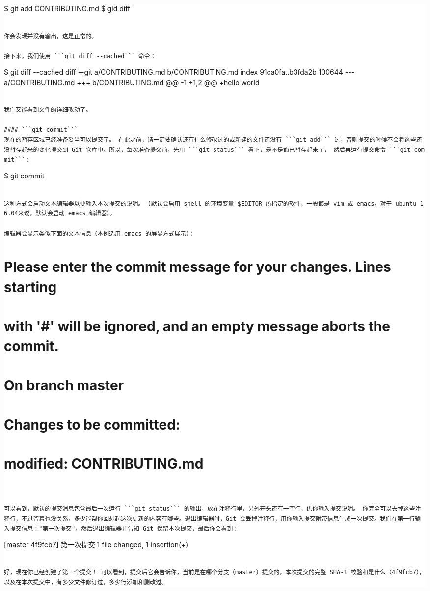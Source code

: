   ```

  ```
  $ git add CONTRIBUTING.md
  $ gid diff
  ```

  你会发现并没有输出，这是正常的。

  接下来，我们使用 ```git diff --cached``` 命令：

  ```
  $ git diff --cached
  diff --git a/CONTRIBUTING.md b/CONTRIBUTING.md
  index 91ca0fa..b3fda2b 100644
  --- a/CONTRIBUTING.md
  +++ b/CONTRIBUTING.md
  @@ -1 +1,2 @@
  +hello world
  ```

  我们又能看到文件的详细改动了。

  #### ```git commit```
  现在的暂存区域已经准备妥当可以提交了。 在此之前，请一定要确认还有什么修改过的或新建的文件还没有 ```git add``` 过，否则提交的时候不会将这些还没暂存起来的变化提交到 Git 仓库中。所以，每次准备提交前，先用 ```git status``` 看下，是不是都已暂存起来了， 然后再运行提交命令 ```git commit```：

  ```
  $ git commit
  ```

  这种方式会启动文本编辑器以便输入本次提交的说明。 (默认会启用 shell 的环境变量 $EDITOR 所指定的软件，一般都是 vim 或 emacs。对于 ubuntu 16.04来说，默认会启动 emacs 编辑器）。

  编辑器会显示类似下面的文本信息（本例选用 emacs 的屏显方式展示）：

  ```
  # Please enter the commit message for your changes. Lines starting
  # with '#' will be ignored, and an empty message aborts the commit.
  # On branch master
  # Changes to be committed:
  #       modified:   CONTRIBUTING.md
  #
  ```

  可以看到，默认的提交消息包含最后一次运行 ```git status``` 的输出，放在注释行里，另外开头还有一空行，供你输入提交说明。 你完全可以去掉这些注释行，不过留着也没关系，多少能帮你回想起这次更新的内容有哪些。退出编辑器时，Git 会丢掉注释行，用你输入提交附带信息生成一次提交。我们在第一行输入提交信息："第一次提交"，然后退出编辑器并告知 Git 保留本次提交，最后你会看到：

  ```
  [master 4f9fcb7] 第一次提交
  1 file changed, 1 insertion(+)
  ```

  好，现在你已经创建了第一个提交！ 可以看到，提交后它会告诉你，当前是在哪个分支（master）提交的，本次提交的完整 SHA-1 校验和是什么（4f9fcb7），以及在本次提交中，有多少文件修订过，多少行添加和删改过。

  ```